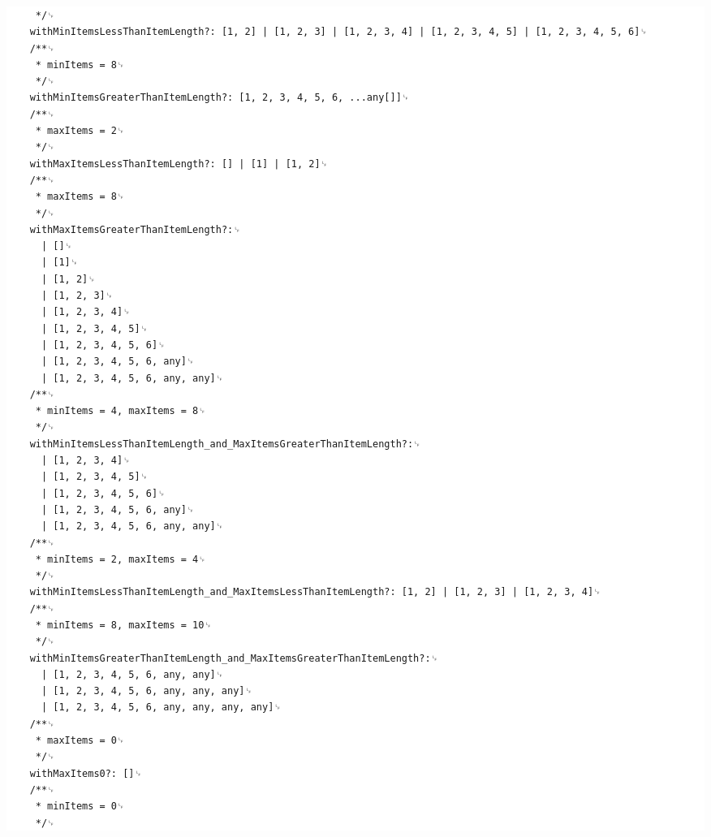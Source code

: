          */␊
        withMinItemsLessThanItemLength?: [1, 2] | [1, 2, 3] | [1, 2, 3, 4] | [1, 2, 3, 4, 5] | [1, 2, 3, 4, 5, 6]␊
        /**␊
         * minItems = 8␊
         */␊
        withMinItemsGreaterThanItemLength?: [1, 2, 3, 4, 5, 6, ...any[]]␊
        /**␊
         * maxItems = 2␊
         */␊
        withMaxItemsLessThanItemLength?: [] | [1] | [1, 2]␊
        /**␊
         * maxItems = 8␊
         */␊
        withMaxItemsGreaterThanItemLength?:␊
          | []␊
          | [1]␊
          | [1, 2]␊
          | [1, 2, 3]␊
          | [1, 2, 3, 4]␊
          | [1, 2, 3, 4, 5]␊
          | [1, 2, 3, 4, 5, 6]␊
          | [1, 2, 3, 4, 5, 6, any]␊
          | [1, 2, 3, 4, 5, 6, any, any]␊
        /**␊
         * minItems = 4, maxItems = 8␊
         */␊
        withMinItemsLessThanItemLength_and_MaxItemsGreaterThanItemLength?:␊
          | [1, 2, 3, 4]␊
          | [1, 2, 3, 4, 5]␊
          | [1, 2, 3, 4, 5, 6]␊
          | [1, 2, 3, 4, 5, 6, any]␊
          | [1, 2, 3, 4, 5, 6, any, any]␊
        /**␊
         * minItems = 2, maxItems = 4␊
         */␊
        withMinItemsLessThanItemLength_and_MaxItemsLessThanItemLength?: [1, 2] | [1, 2, 3] | [1, 2, 3, 4]␊
        /**␊
         * minItems = 8, maxItems = 10␊
         */␊
        withMinItemsGreaterThanItemLength_and_MaxItemsGreaterThanItemLength?:␊
          | [1, 2, 3, 4, 5, 6, any, any]␊
          | [1, 2, 3, 4, 5, 6, any, any, any]␊
          | [1, 2, 3, 4, 5, 6, any, any, any, any]␊
        /**␊
         * maxItems = 0␊
         */␊
        withMaxItems0?: []␊
        /**␊
         * minItems = 0␊
         */␊